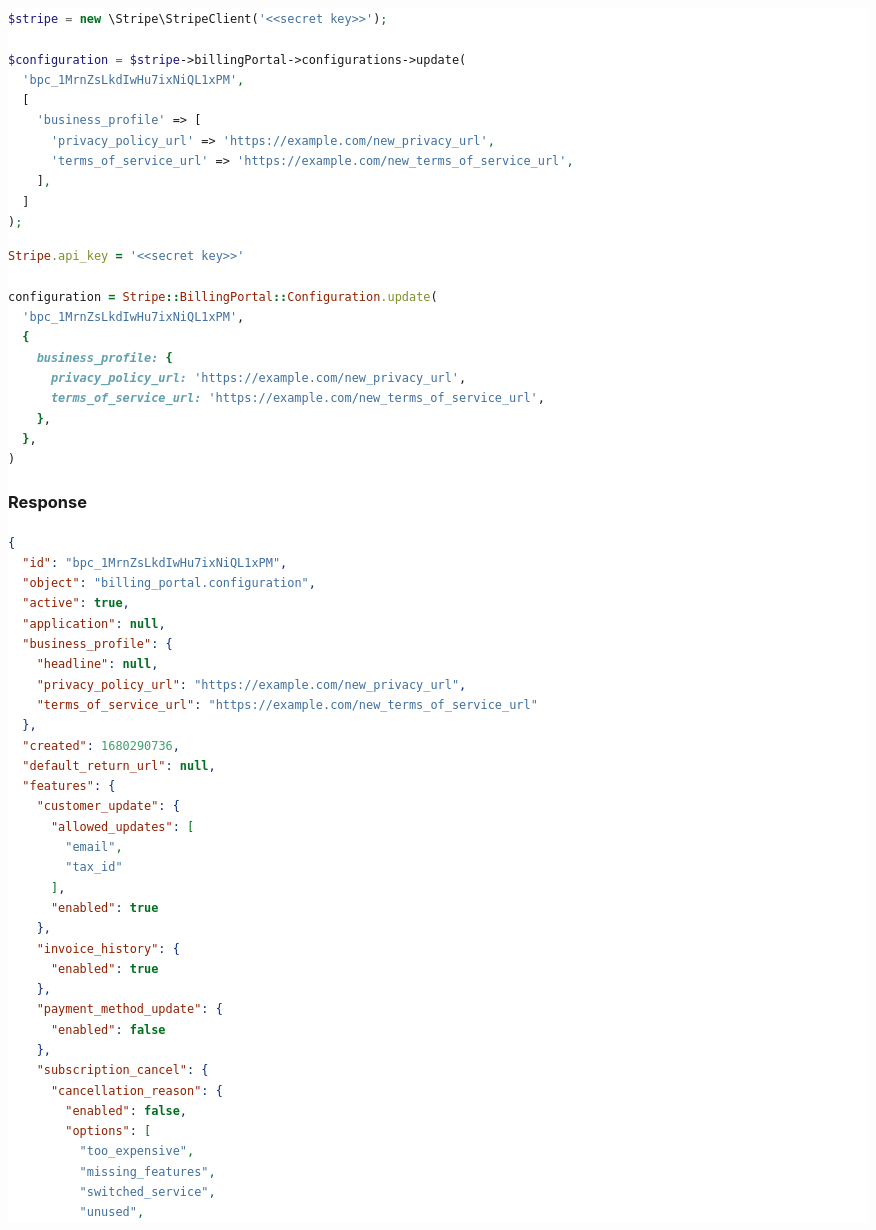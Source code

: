 ```php
$stripe = new \Stripe\StripeClient('<<secret key>>');

$configuration = $stripe->billingPortal->configurations->update(
  'bpc_1MrnZsLkdIwHu7ixNiQL1xPM',
  [
    'business_profile' => [
      'privacy_policy_url' => 'https://example.com/new_privacy_url',
      'terms_of_service_url' => 'https://example.com/new_terms_of_service_url',
    ],
  ]
);
```

```ruby
Stripe.api_key = '<<secret key>>'

configuration = Stripe::BillingPortal::Configuration.update(
  'bpc_1MrnZsLkdIwHu7ixNiQL1xPM',
  {
    business_profile: {
      privacy_policy_url: 'https://example.com/new_privacy_url',
      terms_of_service_url: 'https://example.com/new_terms_of_service_url',
    },
  },
)
```

### Response

```json
{
  "id": "bpc_1MrnZsLkdIwHu7ixNiQL1xPM",
  "object": "billing_portal.configuration",
  "active": true,
  "application": null,
  "business_profile": {
    "headline": null,
    "privacy_policy_url": "https://example.com/new_privacy_url",
    "terms_of_service_url": "https://example.com/new_terms_of_service_url"
  },
  "created": 1680290736,
  "default_return_url": null,
  "features": {
    "customer_update": {
      "allowed_updates": [
        "email",
        "tax_id"
      ],
      "enabled": true
    },
    "invoice_history": {
      "enabled": true
    },
    "payment_method_update": {
      "enabled": false
    },
    "subscription_cancel": {
      "cancellation_reason": {
        "enabled": false,
        "options": [
          "too_expensive",
          "missing_features",
          "switched_service",
          "unused",
```